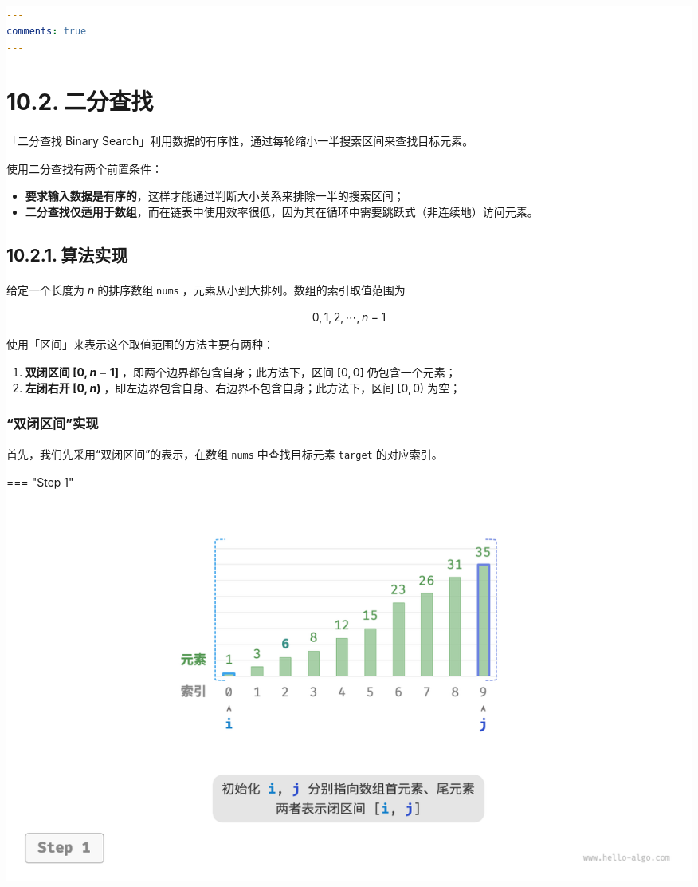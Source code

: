 ```yaml
---
comments: true
---
```


# 10.2. 二分查找

「二分查找 Binary Search」利用数据的有序性，通过每轮缩小一半搜索区间来查找目标元素。

使用二分查找有两个前置条件：

- **要求输入数据是有序的**，这样才能通过判断大小关系来排除一半的搜索区间；
- **二分查找仅适用于数组**，而在链表中使用效率很低，因为其在循环中需要跳跃式（非连续地）访问元素。

## 10.2.1. 算法实现

给定一个长度为 $n$ 的排序数组 `nums` ，元素从小到大排列。数组的索引取值范围为

$$
0, 1, 2, \cdots, n-1
$$

使用「区间」来表示这个取值范围的方法主要有两种：

1. **双闭区间 $[0, n-1]$** ，即两个边界都包含自身；此方法下，区间 $[0, 0]$ 仍包含一个元素；
2. **左闭右开 $[0, n)$** ，即左边界包含自身、右边界不包含自身；此方法下，区间 $[0, 0)$ 为空；

### “双闭区间”实现

首先，我们先采用“双闭区间”的表示，在数组 `nums` 中查找目标元素 `target` 的对应索引。

=== "Step 1"
    ![binary_search_step1](binary_search.assets/binary_search_step1.png)
